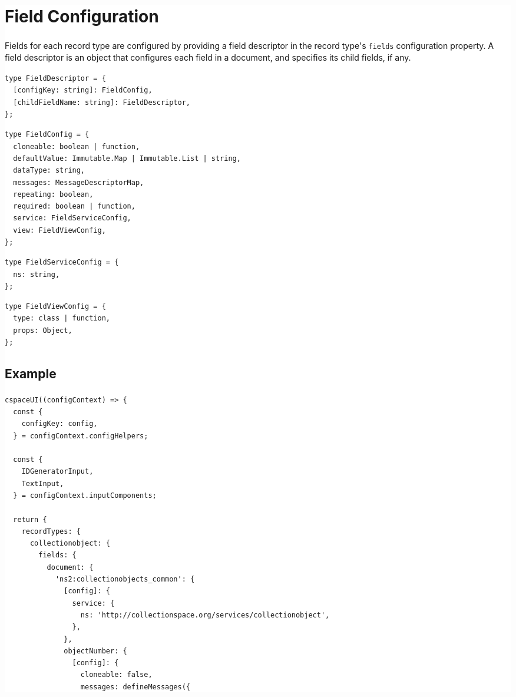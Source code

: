 # Field Configuration

Fields for each record type are configured by providing a field descriptor in the record type's `fields` configuration property. A field descriptor is an object that configures each field in a document, and specifies its child fields, if any.

```
type FieldDescriptor = {
  [configKey: string]: FieldConfig,
  [childFieldName: string]: FieldDescriptor,
};
```
```
type FieldConfig = {
  cloneable: boolean | function,
  defaultValue: Immutable.Map | Immutable.List | string,
  dataType: string,
  messages: MessageDescriptorMap,
  repeating: boolean,
  required: boolean | function,
  service: FieldServiceConfig,
  view: FieldViewConfig,
};
```
```
type FieldServiceConfig = {
  ns: string,
};
```
```
type FieldViewConfig = {
  type: class | function,
  props: Object,
};
```

## Example

```
cspaceUI((configContext) => {
  const {
    configKey: config,
  } = configContext.configHelpers;

  const {
    IDGeneratorInput,
    TextInput,
  } = configContext.inputComponents;

  return {
    recordTypes: {
      collectionobject: {
        fields: {
          document: {
            'ns2:collectionobjects_common': {
              [config]: {
                service: {
                  ns: 'http://collectionspace.org/services/collectionobject',
                },
              },
              objectNumber: {
                [config]: {
                  cloneable: false,
                  messages: defineMessages({
```
